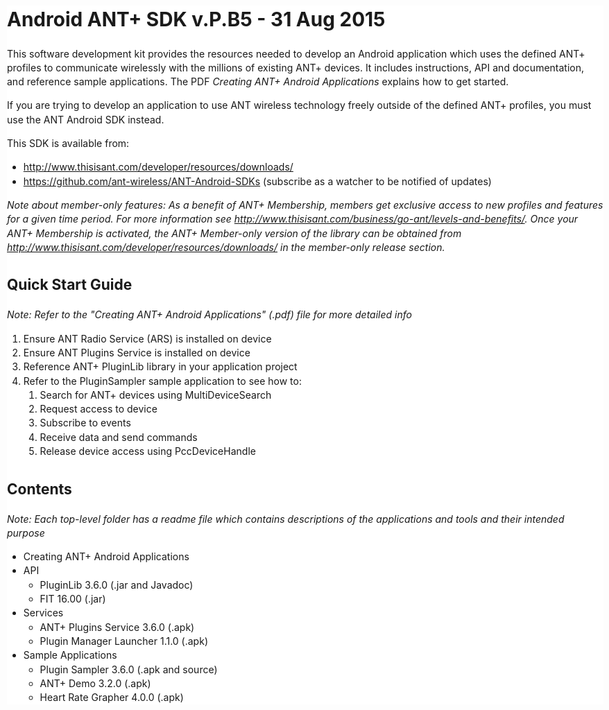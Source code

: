 # Android ANT+ SDK v.P.B5 - 31 Aug 2015
This software development kit provides the resources needed to develop an Android application which uses the defined ANT+ profiles to communicate wirelessly with the millions of existing ANT+ devices. It includes instructions, API and documentation, and reference sample applications. The PDF _Creating ANT+ Android Applications_ explains how to get started. 

If you are trying to develop an application to use ANT wireless technology freely outside of the defined ANT+ profiles, you must use the ANT Android SDK instead.

This SDK is available from:

* http://www.thisisant.com/developer/resources/downloads/
* https://github.com/ant-wireless/ANT-Android-SDKs (subscribe as a watcher to be notified of updates)

<i>Note about member-only features: As a benefit of ANT+ Membership, members get exclusive access to new profiles and features for a given time period. For more information see http://www.thisisant.com/business/go-ant/levels-and-benefits/. Once your ANT+ Membership is activated, the ANT+ Member-only version of the library can be obtained from http://www.thisisant.com/developer/resources/downloads/ in the member-only release section. </i>


## Quick Start Guide
<i> Note: Refer to the "Creating ANT+ Android Applications" (.pdf) file for more detailed info </i>

1. Ensure ANT Radio Service (ARS) is installed on device
2. Ensure ANT Plugins Service is installed on device
2. Reference ANT+ PluginLib library in your application project
3. Refer to the PluginSampler sample application to see how to:
    1. Search for ANT+ devices using MultiDeviceSearch
    2. Request access to device
    3. Subscribe to events
    4. Receive data and send commands
    5. Release device access using PccDeviceHandle


## Contents
<i> Note: Each top-level folder has a readme file which contains descriptions of the applications and tools and their intended purpose </i>

* Creating ANT+ Android Applications
* API
  * PluginLib 3.6.0 (.jar and Javadoc)
  * FIT 16.00 (.jar)
* Services
  * ANT+ Plugins Service 3.6.0 (.apk)
  * Plugin Manager Launcher 1.1.0 (.apk)
* Sample Applications
  * Plugin Sampler 3.6.0 (.apk and source)
  * ANT+ Demo 3.2.0 (.apk)
  * Heart Rate Grapher 4.0.0 (.apk)
